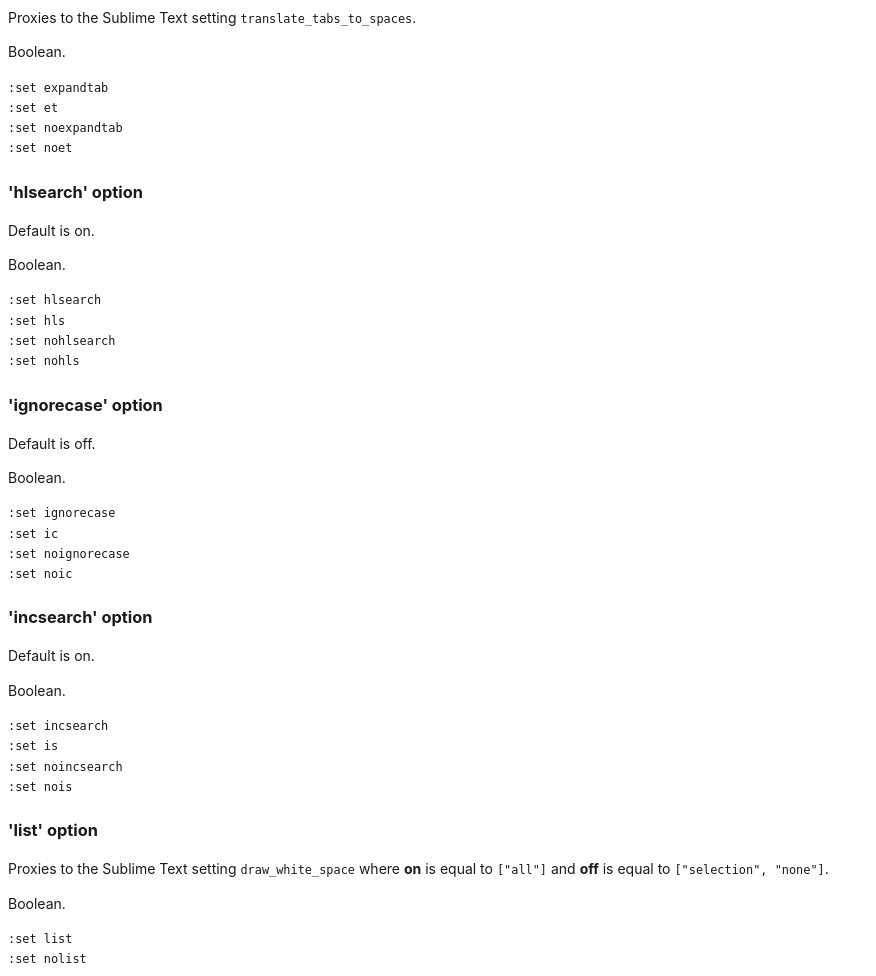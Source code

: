 Proxies to the Sublime Text setting `translate_tabs_to_spaces`.

Boolean.

```vim
:set expandtab
:set et
:set noexpandtab
:set noet
```

### 'hlsearch' option

Default is on.

Boolean.

```vim
:set hlsearch
:set hls
:set nohlsearch
:set nohls
```

### 'ignorecase' option

Default is off.

Boolean.

```vim
:set ignorecase
:set ic
:set noignorecase
:set noic
```

### 'incsearch' option

Default is on.

Boolean.

```vim
:set incsearch
:set is
:set noincsearch
:set nois
```

### 'list' option

Proxies to the Sublime Text setting `draw_white_space` where **on** is equal to `["all"]` and **off** is equal to `["selection", "none"]`.

Boolean.

```vim
:set list
:set nolist
```
